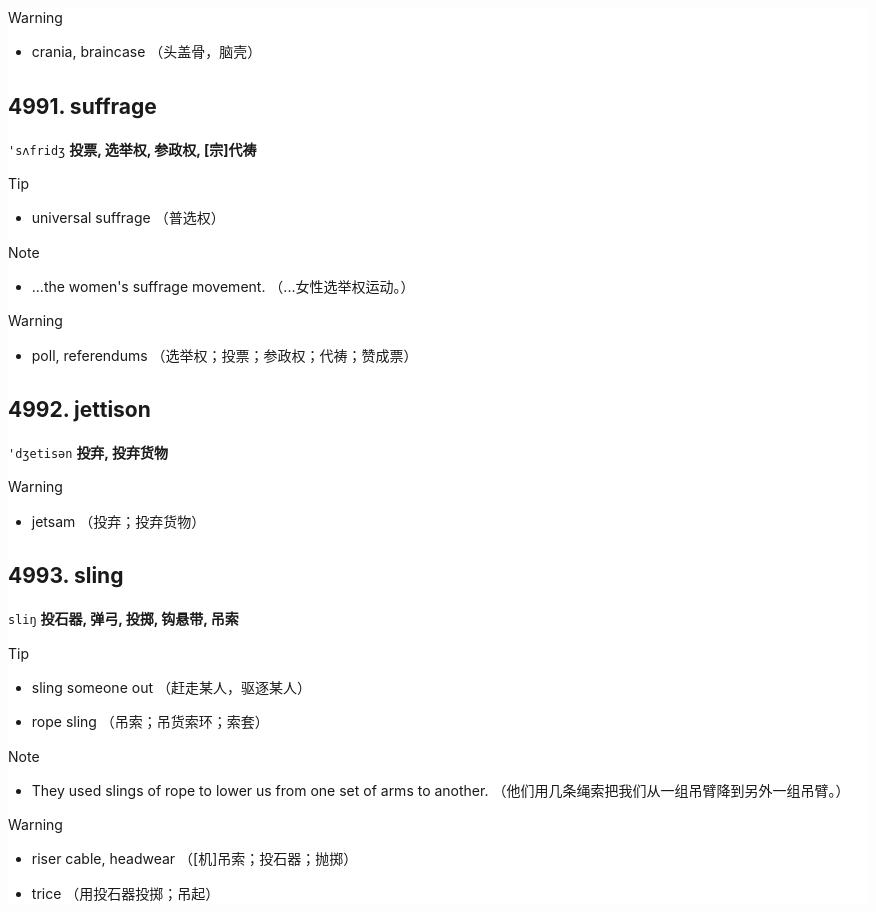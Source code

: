 > [!WARNING]
>
> - crania, braincase （头盖骨，脑壳）
>

## 4991. suffrage

`'sʌfridʒ`  **投票, 选举权, 参政权, [宗]代祷**

> [!TIP]
>
> - universal suffrage （普选权）
>

> [!NOTE]
>
> - ...the women's suffrage movement. （...女性选举权运动。）
>

> [!WARNING]
>
> - poll, referendums （选举权；投票；参政权；代祷；赞成票）
>

## 4992. jettison

`'dʒetisən`  **投弃, 投弃货物**

> [!WARNING]
>
> - jetsam （投弃；投弃货物）
>

## 4993. sling

`sliŋ`  **投石器, 弹弓, 投掷, 钩悬带, 吊索**

> [!TIP]
>
> - sling someone out （赶走某人，驱逐某人）
>
> - rope sling （吊索；吊货索环；索套）
>

> [!NOTE]
>
> - They used slings of rope to lower us from one set of arms to another. （他们用几条绳索把我们从一组吊臂降到另外一组吊臂。）
>

> [!WARNING]
>
> - riser cable, headwear （[机]吊索；投石器；抛掷）
>
> - trice （用投石器投掷；吊起）
>
